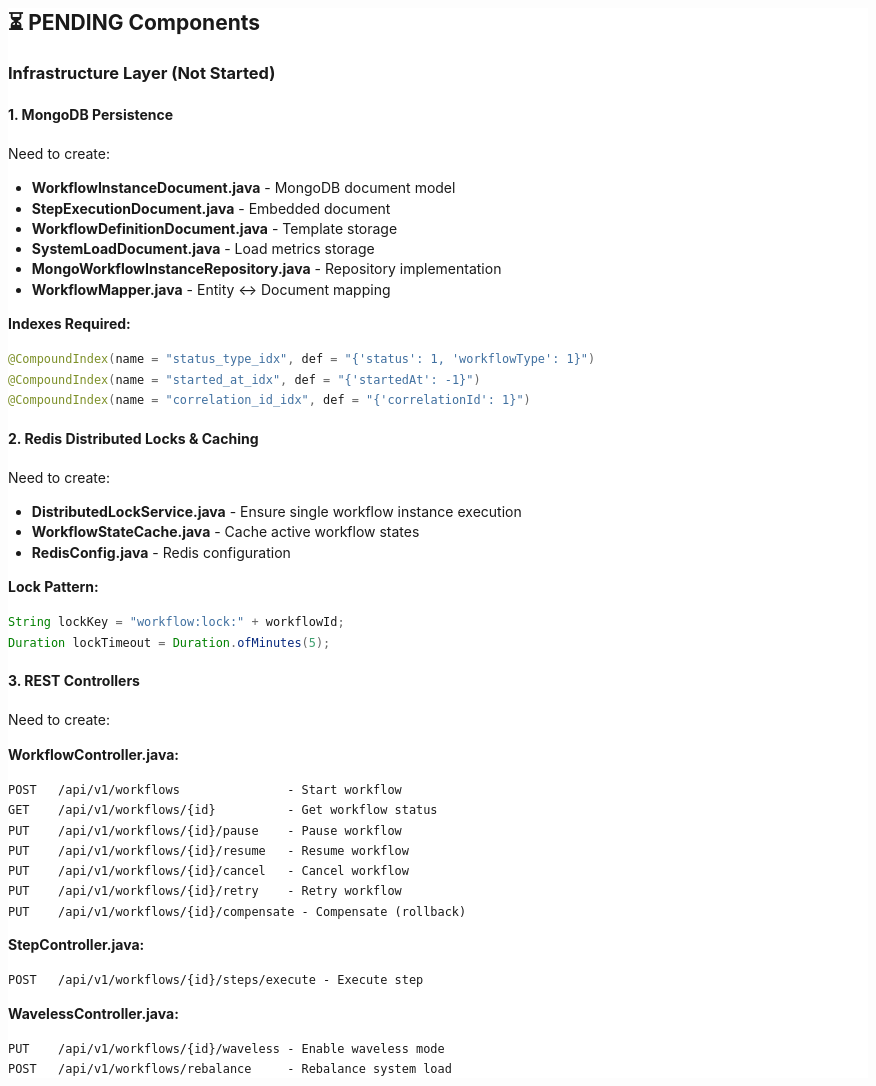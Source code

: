 
## ⏳ PENDING Components

### Infrastructure Layer (Not Started)

#### 1. MongoDB Persistence
Need to create:
- **WorkflowInstanceDocument.java** - MongoDB document model
- **StepExecutionDocument.java** - Embedded document
- **WorkflowDefinitionDocument.java** - Template storage
- **SystemLoadDocument.java** - Load metrics storage
- **MongoWorkflowInstanceRepository.java** - Repository implementation
- **WorkflowMapper.java** - Entity ↔ Document mapping

**Indexes Required:**
```java
@CompoundIndex(name = "status_type_idx", def = "{'status': 1, 'workflowType': 1}")
@CompoundIndex(name = "started_at_idx", def = "{'startedAt': -1}")
@CompoundIndex(name = "correlation_id_idx", def = "{'correlationId': 1}")
```

#### 2. Redis Distributed Locks & Caching
Need to create:
- **DistributedLockService.java** - Ensure single workflow instance execution
- **WorkflowStateCache.java** - Cache active workflow states
- **RedisConfig.java** - Redis configuration

**Lock Pattern:**
```java
String lockKey = "workflow:lock:" + workflowId;
Duration lockTimeout = Duration.ofMinutes(5);
```

#### 3. REST Controllers
Need to create:

**WorkflowController.java:**
```
POST   /api/v1/workflows               - Start workflow
GET    /api/v1/workflows/{id}          - Get workflow status
PUT    /api/v1/workflows/{id}/pause    - Pause workflow
PUT    /api/v1/workflows/{id}/resume   - Resume workflow
PUT    /api/v1/workflows/{id}/cancel   - Cancel workflow
PUT    /api/v1/workflows/{id}/retry    - Retry workflow
PUT    /api/v1/workflows/{id}/compensate - Compensate (rollback)
```

**StepController.java:**
```
POST   /api/v1/workflows/{id}/steps/execute - Execute step
```

**WavelessController.java:**
```
PUT    /api/v1/workflows/{id}/waveless - Enable waveless mode
POST   /api/v1/workflows/rebalance     - Rebalance system load
```
